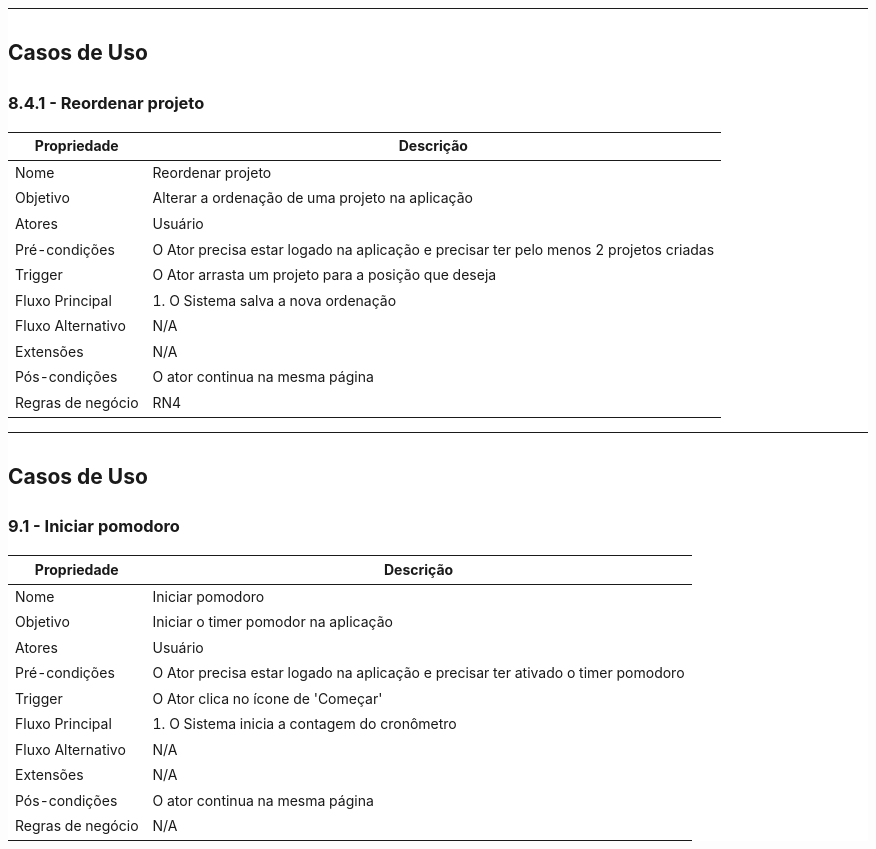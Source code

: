 <SlideNumber/>

---
    
## Casos de Uso <h3>8.4.1 - Reordenar projeto</h3>

| Propriedade        | Descrição                                                                              |
| ------------------ | ---------------------------------------------------------------------------------------- |
| Nome               | Reordenar projeto                                                                        |
| Objetivo           | Alterar a ordenação de uma projeto na aplicação                                           |
| Atores             | Usuário                                                                                  |
| Pré-condições      | O Ator precisa estar logado na aplicação e precisar ter pelo menos 2 projetos criadas     |
| Trigger            | O Ator arrasta um projeto para a posição que deseja                                      |
| Fluxo Principal    | 1. O Sistema salva a nova ordenação                                                      |
| Fluxo Alternativo  | N/A                                                                                      |
| Extensões          | N/A                                                                                      |
| Pós-condições      | O ator continua na mesma página                                                          |
| Regras de negócio  | RN4                                                                                      |
 
<SlideNumber/>

---
    
## Casos de Uso <h3>9.1 - Iniciar pomodoro</h3>

| Propriedade        | Descrição                                                                              |
| ------------------ | ----------------------------------------------------------------------------------------- |
| Nome               | Iniciar pomodoro                                                                         |
| Objetivo           | Iniciar o timer pomodor na aplicação                                                     |
| Atores             | Usuário                                                                                  |
| Pré-condições      | O Ator precisa estar logado na aplicação e precisar ter ativado o timer pomodoro               |
| Trigger            | O Ator clica no ícone de 'Começar'                                                          |
| Fluxo Principal    | 1. O Sistema inicia a contagem do cronômetro                                             |
| Fluxo Alternativo  | N/A                                                                                      |
| Extensões          | N/A                                                                                      |
| Pós-condições      | O ator continua na mesma página                                                          |
| Regras de negócio  | N/A                                                                                      |
 